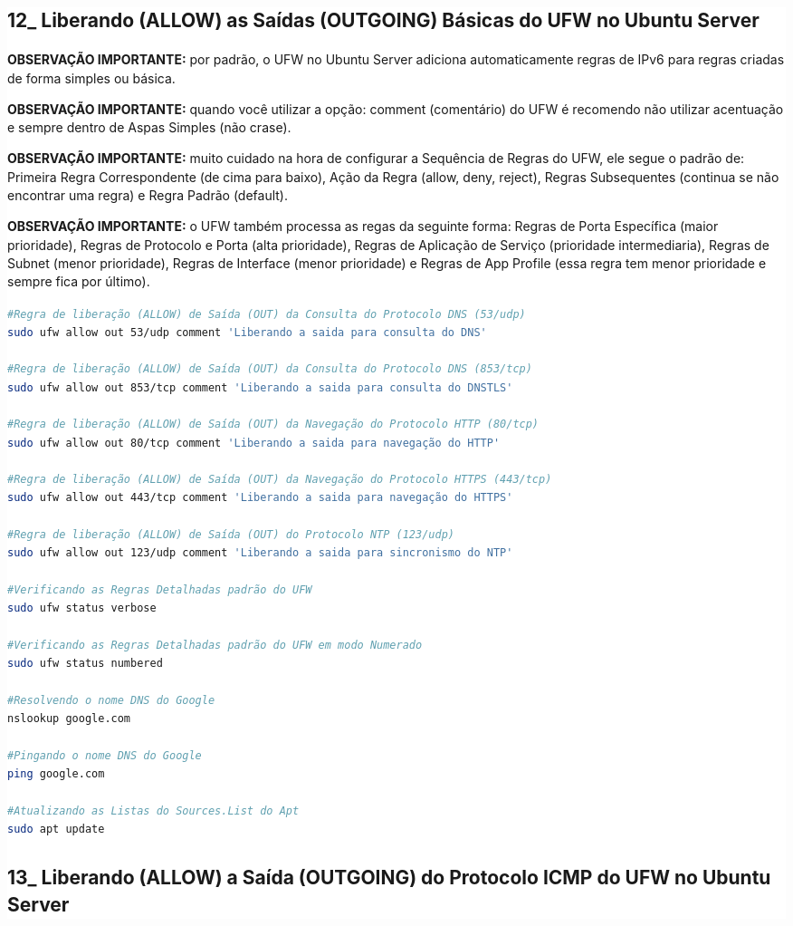 ## 12_ Liberando (ALLOW) as Saídas (OUTGOING) Básicas do UFW no Ubuntu Server

**OBSERVAÇÃO IMPORTANTE:** por padrão, o UFW no Ubuntu Server adiciona automaticamente regras de IPv6 para regras criadas de forma simples ou básica.

**OBSERVAÇÃO IMPORTANTE:** quando você utilizar a opção: comment (comentário) do UFW é recomendo não utilizar acentuação e sempre dentro de Aspas Simples (não crase).

**OBSERVAÇÃO IMPORTANTE:** muito cuidado na hora de configurar a Sequência de Regras do UFW, ele segue o padrão de: Primeira Regra Correspondente (de cima para baixo), Ação da Regra (allow, deny, reject), Regras Subsequentes (continua se não encontrar uma regra) e Regra Padrão (default).

**OBSERVAÇÃO IMPORTANTE:** o UFW também processa as regas da seguinte forma: Regras de Porta Específica (maior prioridade), Regras de Protocolo e Porta (alta prioridade), Regras de Aplicação de Serviço (prioridade intermediaria), Regras de Subnet (menor prioridade), Regras de Interface (menor prioridade) e Regras de App Profile (essa regra tem menor prioridade e sempre fica por último).

```bash
#Regra de liberação (ALLOW) de Saída (OUT) da Consulta do Protocolo DNS (53/udp)
sudo ufw allow out 53/udp comment 'Liberando a saida para consulta do DNS'

#Regra de liberação (ALLOW) de Saída (OUT) da Consulta do Protocolo DNS (853/tcp)
sudo ufw allow out 853/tcp comment 'Liberando a saida para consulta do DNSTLS'

#Regra de liberação (ALLOW) de Saída (OUT) da Navegação do Protocolo HTTP (80/tcp)
sudo ufw allow out 80/tcp comment 'Liberando a saida para navegação do HTTP'

#Regra de liberação (ALLOW) de Saída (OUT) da Navegação do Protocolo HTTPS (443/tcp)
sudo ufw allow out 443/tcp comment 'Liberando a saida para navegação do HTTPS'

#Regra de liberação (ALLOW) de Saída (OUT) do Protocolo NTP (123/udp)
sudo ufw allow out 123/udp comment 'Liberando a saida para sincronismo do NTP'

#Verificando as Regras Detalhadas padrão do UFW
sudo ufw status verbose

#Verificando as Regras Detalhadas padrão do UFW em modo Numerado
sudo ufw status numbered

#Resolvendo o nome DNS do Google
nslookup google.com

#Pingando o nome DNS do Google
ping google.com

#Atualizando as Listas do Sources.List do Apt
sudo apt update
```

## 13_ Liberando (ALLOW) a Saída (OUTGOING) do Protocolo ICMP do UFW no Ubuntu Server
